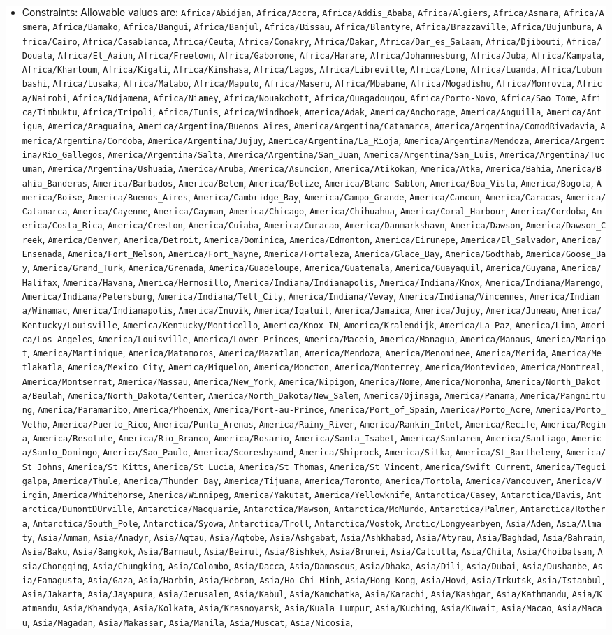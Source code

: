   * Constraints: Allowable values are: `Africa/Abidjan`, `Africa/Accra`, `Africa/Addis_Ababa`, `Africa/Algiers`, `Africa/Asmara`, `Africa/Asmera`, `Africa/Bamako`, `Africa/Bangui`, `Africa/Banjul`, `Africa/Bissau`, `Africa/Blantyre`, `Africa/Brazzaville`, `Africa/Bujumbura`, `Africa/Cairo`, `Africa/Casablanca`, `Africa/Ceuta`, `Africa/Conakry`, `Africa/Dakar`, `Africa/Dar_es_Salaam`, `Africa/Djibouti`, `Africa/Douala`, `Africa/El_Aaiun`, `Africa/Freetown`, `Africa/Gaborone`, `Africa/Harare`, `Africa/Johannesburg`, `Africa/Juba`, `Africa/Kampala`, `Africa/Khartoum`, `Africa/Kigali`, `Africa/Kinshasa`, `Africa/Lagos`, `Africa/Libreville`, `Africa/Lome`, `Africa/Luanda`, `Africa/Lubumbashi`, `Africa/Lusaka`, `Africa/Malabo`, `Africa/Maputo`, `Africa/Maseru`, `Africa/Mbabane`, `Africa/Mogadishu`, `Africa/Monrovia`, `Africa/Nairobi`, `Africa/Ndjamena`, `Africa/Niamey`, `Africa/Nouakchott`, `Africa/Ouagadougou`, `Africa/Porto-Novo`, `Africa/Sao_Tome`, `Africa/Timbuktu`, `Africa/Tripoli`, `Africa/Tunis`, `Africa/Windhoek`, `America/Adak`, `America/Anchorage`, `America/Anguilla`, `America/Antigua`, `America/Araguaina`, `America/Argentina/Buenos_Aires`, `America/Argentina/Catamarca`, `America/Argentina/ComodRivadavia`, `America/Argentina/Cordoba`, `America/Argentina/Jujuy`, `America/Argentina/La_Rioja`, `America/Argentina/Mendoza`, `America/Argentina/Rio_Gallegos`, `America/Argentina/Salta`, `America/Argentina/San_Juan`, `America/Argentina/San_Luis`, `America/Argentina/Tucuman`, `America/Argentina/Ushuaia`, `America/Aruba`, `America/Asuncion`, `America/Atikokan`, `America/Atka`, `America/Bahia`, `America/Bahia_Banderas`, `America/Barbados`, `America/Belem`, `America/Belize`, `America/Blanc-Sablon`, `America/Boa_Vista`, `America/Bogota`, `America/Boise`, `America/Buenos_Aires`, `America/Cambridge_Bay`, `America/Campo_Grande`, `America/Cancun`, `America/Caracas`, `America/Catamarca`, `America/Cayenne`, `America/Cayman`, `America/Chicago`, `America/Chihuahua`, `America/Coral_Harbour`, `America/Cordoba`, `America/Costa_Rica`, `America/Creston`, `America/Cuiaba`, `America/Curacao`, `America/Danmarkshavn`, `America/Dawson`, `America/Dawson_Creek`, `America/Denver`, `America/Detroit`, `America/Dominica`, `America/Edmonton`, `America/Eirunepe`, `America/El_Salvador`, `America/Ensenada`, `America/Fort_Nelson`, `America/Fort_Wayne`, `America/Fortaleza`, `America/Glace_Bay`, `America/Godthab`, `America/Goose_Bay`, `America/Grand_Turk`, `America/Grenada`, `America/Guadeloupe`, `America/Guatemala`, `America/Guayaquil`, `America/Guyana`, `America/Halifax`, `America/Havana`, `America/Hermosillo`, `America/Indiana/Indianapolis`, `America/Indiana/Knox`, `America/Indiana/Marengo`, `America/Indiana/Petersburg`, `America/Indiana/Tell_City`, `America/Indiana/Vevay`, `America/Indiana/Vincennes`, `America/Indiana/Winamac`, `America/Indianapolis`, `America/Inuvik`, `America/Iqaluit`, `America/Jamaica`, `America/Jujuy`, `America/Juneau`, `America/Kentucky/Louisville`, `America/Kentucky/Monticello`, `America/Knox_IN`, `America/Kralendijk`, `America/La_Paz`, `America/Lima`, `America/Los_Angeles`, `America/Louisville`, `America/Lower_Princes`, `America/Maceio`, `America/Managua`, `America/Manaus`, `America/Marigot`, `America/Martinique`, `America/Matamoros`, `America/Mazatlan`, `America/Mendoza`, `America/Menominee`, `America/Merida`, `America/Metlakatla`, `America/Mexico_City`, `America/Miquelon`, `America/Moncton`, `America/Monterrey`, `America/Montevideo`, `America/Montreal`, `America/Montserrat`, `America/Nassau`, `America/New_York`, `America/Nipigon`, `America/Nome`, `America/Noronha`, `America/North_Dakota/Beulah`, `America/North_Dakota/Center`, `America/North_Dakota/New_Salem`, `America/Ojinaga`, `America/Panama`, `America/Pangnirtung`, `America/Paramaribo`, `America/Phoenix`, `America/Port-au-Prince`, `America/Port_of_Spain`, `America/Porto_Acre`, `America/Porto_Velho`, `America/Puerto_Rico`, `America/Punta_Arenas`, `America/Rainy_River`, `America/Rankin_Inlet`, `America/Recife`, `America/Regina`, `America/Resolute`, `America/Rio_Branco`, `America/Rosario`, `America/Santa_Isabel`, `America/Santarem`, `America/Santiago`, `America/Santo_Domingo`, `America/Sao_Paulo`, `America/Scoresbysund`, `America/Shiprock`, `America/Sitka`, `America/St_Barthelemy`, `America/St_Johns`, `America/St_Kitts`, `America/St_Lucia`, `America/St_Thomas`, `America/St_Vincent`, `America/Swift_Current`, `America/Tegucigalpa`, `America/Thule`, `America/Thunder_Bay`, `America/Tijuana`, `America/Toronto`, `America/Tortola`, `America/Vancouver`, `America/Virgin`, `America/Whitehorse`, `America/Winnipeg`, `America/Yakutat`, `America/Yellowknife`, `Antarctica/Casey`, `Antarctica/Davis`, `Antarctica/DumontDUrville`, `Antarctica/Macquarie`, `Antarctica/Mawson`, `Antarctica/McMurdo`, `Antarctica/Palmer`, `Antarctica/Rothera`, `Antarctica/South_Pole`, `Antarctica/Syowa`, `Antarctica/Troll`, `Antarctica/Vostok`, `Arctic/Longyearbyen`, `Asia/Aden`, `Asia/Almaty`, `Asia/Amman`, `Asia/Anadyr`, `Asia/Aqtau`, `Asia/Aqtobe`, `Asia/Ashgabat`, `Asia/Ashkhabad`, `Asia/Atyrau`, `Asia/Baghdad`, `Asia/Bahrain`, `Asia/Baku`, `Asia/Bangkok`, `Asia/Barnaul`, `Asia/Beirut`, `Asia/Bishkek`, `Asia/Brunei`, `Asia/Calcutta`, `Asia/Chita`, `Asia/Choibalsan`, `Asia/Chongqing`, `Asia/Chungking`, `Asia/Colombo`, `Asia/Dacca`, `Asia/Damascus`, `Asia/Dhaka`, `Asia/Dili`, `Asia/Dubai`, `Asia/Dushanbe`, `Asia/Famagusta`, `Asia/Gaza`, `Asia/Harbin`, `Asia/Hebron`, `Asia/Ho_Chi_Minh`, `Asia/Hong_Kong`, `Asia/Hovd`, `Asia/Irkutsk`, `Asia/Istanbul`, `Asia/Jakarta`, `Asia/Jayapura`, `Asia/Jerusalem`, `Asia/Kabul`, `Asia/Kamchatka`, `Asia/Karachi`, `Asia/Kashgar`, `Asia/Kathmandu`, `Asia/Katmandu`, `Asia/Khandyga`, `Asia/Kolkata`, `Asia/Krasnoyarsk`, `Asia/Kuala_Lumpur`, `Asia/Kuching`, `Asia/Kuwait`, `Asia/Macao`, `Asia/Macau`, `Asia/Magadan`, `Asia/Makassar`, `Asia/Manila`, `Asia/Muscat`, `Asia/Nicosia`,